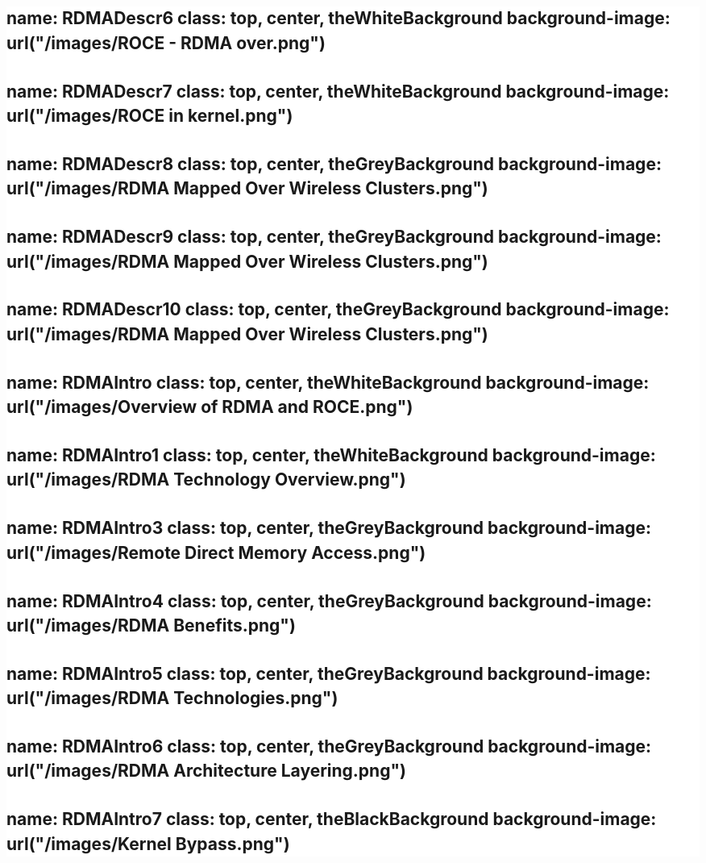 name: RDMADescr6
class: top, center, theWhiteBackground
background-image: url("/images/ROCE - RDMA over.png")
---

name: RDMADescr7
class: top, center, theWhiteBackground
background-image: url("/images/ROCE in kernel.png")
---

name: RDMADescr8
class: top, center, theGreyBackground
background-image: url("/images/RDMA Mapped Over Wireless Clusters.png")
---

name: RDMADescr9
class: top, center, theGreyBackground
background-image: url("/images/RDMA Mapped Over Wireless Clusters.png")
---

name: RDMADescr10
class: top, center, theGreyBackground
background-image: url("/images/RDMA Mapped Over Wireless Clusters.png")
---

name: RDMAIntro
class: top, center, theWhiteBackground
background-image: url("/images/Overview of RDMA and ROCE.png")
---
name: RDMAIntro1
class: top, center, theWhiteBackground
background-image: url("/images/RDMA Technology Overview.png")
---
name: RDMAIntro3
class: top, center, theGreyBackground
background-image: url("/images/Remote Direct Memory Access.png")
---
name: RDMAIntro4
class: top, center, theGreyBackground
background-image: url("/images/RDMA Benefits.png")
---
name: RDMAIntro5
class: top, center, theGreyBackground
background-image: url("/images/RDMA Technologies.png")
---
name: RDMAIntro6
class: top, center, theGreyBackground
background-image: url("/images/RDMA Architecture Layering.png")
---
name: RDMAIntro7
class: top, center, theBlackBackground
background-image: url("/images/Kernel Bypass.png")
---
